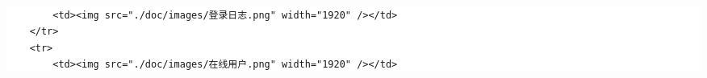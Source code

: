             <td><img src="./doc/images/登录日志.png" width="1920" /></td>
        </tr>
        <tr>
            <td><img src="./doc/images/在线用户.png" width="1920" /></td>